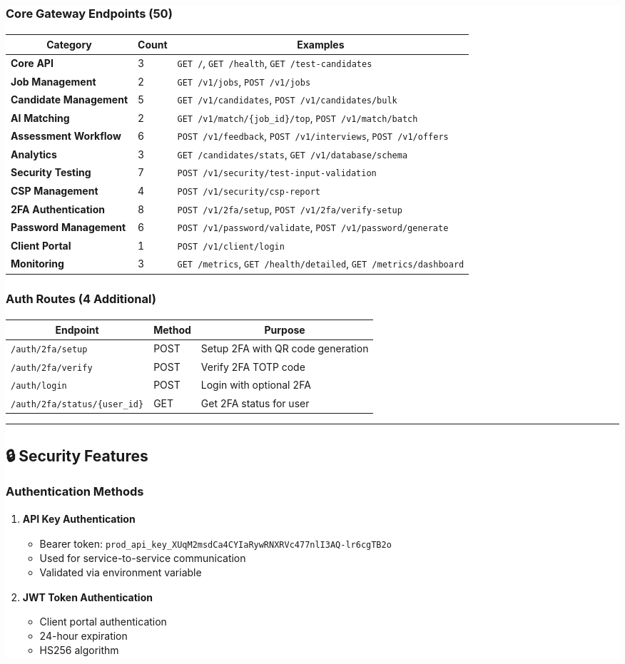 ### **Core Gateway Endpoints (50)**
| Category | Count | Examples |
|----------|-------|----------|
| **Core API** | 3 | `GET /`, `GET /health`, `GET /test-candidates` |
| **Job Management** | 2 | `GET /v1/jobs`, `POST /v1/jobs` |
| **Candidate Management** | 5 | `GET /v1/candidates`, `POST /v1/candidates/bulk` |
| **AI Matching** | 2 | `GET /v1/match/{job_id}/top`, `POST /v1/match/batch` |
| **Assessment Workflow** | 6 | `POST /v1/feedback`, `POST /v1/interviews`, `POST /v1/offers` |
| **Analytics** | 3 | `GET /candidates/stats`, `GET /v1/database/schema` |
| **Security Testing** | 7 | `POST /v1/security/test-input-validation` |
| **CSP Management** | 4 | `POST /v1/security/csp-report` |
| **2FA Authentication** | 8 | `POST /v1/2fa/setup`, `POST /v1/2fa/verify-setup` |
| **Password Management** | 6 | `POST /v1/password/validate`, `POST /v1/password/generate` |
| **Client Portal** | 1 | `POST /v1/client/login` |
| **Monitoring** | 3 | `GET /metrics`, `GET /health/detailed`, `GET /metrics/dashboard` |

### **Auth Routes (4 Additional)**
| Endpoint | Method | Purpose |
|----------|--------|---------|
| `/auth/2fa/setup` | POST | Setup 2FA with QR code generation |
| `/auth/2fa/verify` | POST | Verify 2FA TOTP code |
| `/auth/login` | POST | Login with optional 2FA |
| `/auth/2fa/status/{user_id}` | GET | Get 2FA status for user |

---

## 🔒 Security Features

### **Authentication Methods**
1. **API Key Authentication**
   - Bearer token: `prod_api_key_XUqM2msdCa4CYIaRywRNXRVc477nlI3AQ-lr6cgTB2o`
   - Used for service-to-service communication
   - Validated via environment variable

2. **JWT Token Authentication**
   - Client portal authentication
   - 24-hour expiration
   - HS256 algorithm

